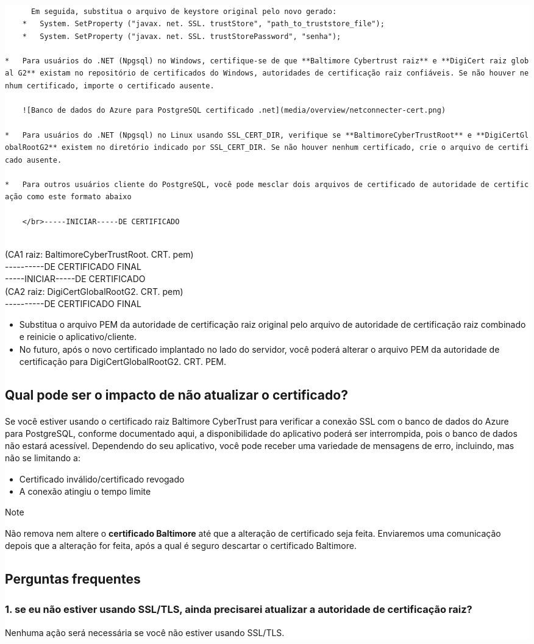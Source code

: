           Em seguida, substitua o arquivo de keystore original pelo novo gerado:
        *   System. SetProperty ("javax. net. SSL. trustStore", "path_to_truststore_file"); 
        *   System. SetProperty ("javax. net. SSL. trustStorePassword", "senha");
        
    *   Para usuários do .NET (Npgsql) no Windows, certifique-se de que **Baltimore Cybertrust raiz** e **DigiCert raiz global G2** existam no repositório de certificados do Windows, autoridades de certificação raiz confiáveis. Se não houver nenhum certificado, importe o certificado ausente.

        ![Banco de dados do Azure para PostgreSQL certificado .net](media/overview/netconnecter-cert.png)

    *   Para usuários do .NET (Npgsql) no Linux usando SSL_CERT_DIR, verifique se **BaltimoreCyberTrustRoot** e **DigiCertGlobalRootG2** existem no diretório indicado por SSL_CERT_DIR. Se não houver nenhum certificado, crie o arquivo de certificado ausente.

    *   Para outros usuários cliente do PostgreSQL, você pode mesclar dois arquivos de certificado de autoridade de certificação como este formato abaixo

        </br>-----INICIAR-----DE CERTIFICADO
 </br>(CA1 raiz: BaltimoreCyberTrustRoot. CRT. pem)
 </br>----------DE CERTIFICADO FINAL
 </br>-----INICIAR-----DE CERTIFICADO
 </br>(CA2 raiz: DigiCertGlobalRootG2. CRT. pem)
 </br>----------DE CERTIFICADO FINAL

*   Substitua o arquivo PEM da autoridade de certificação raiz original pelo arquivo de autoridade de certificação raiz combinado e reinicie o aplicativo/cliente.
*   No futuro, após o novo certificado implantado no lado do servidor, você poderá alterar o arquivo PEM da autoridade de certificação para DigiCertGlobalRootG2. CRT. PEM.

## <a name="what-can-be-the-impact-of-not-updating-the-certificate"></a>Qual pode ser o impacto de não atualizar o certificado?
Se você estiver usando o certificado raiz Baltimore CyberTrust para verificar a conexão SSL com o banco de dados do Azure para PostgreSQL, conforme documentado aqui, a disponibilidade do aplicativo poderá ser interrompida, pois o banco de dados não estará acessível. Dependendo do seu aplicativo, você pode receber uma variedade de mensagens de erro, incluindo, mas não se limitando a:
*   Certificado inválido/certificado revogado
*   A conexão atingiu o tempo limite

> [!NOTE]
> Não remova nem altere o **certificado Baltimore** até que a alteração de certificado seja feita. Enviaremos uma comunicação depois que a alteração for feita, após a qual é seguro descartar o certificado Baltimore. 

## <a name="frequently-asked-questions"></a>Perguntas frequentes

### <a name="1-if-i-am-not-using-ssltls-do-i-still-need-to-update-the-root-ca"></a>1. se eu não estiver usando SSL/TLS, ainda precisarei atualizar a autoridade de certificação raiz?
Nenhuma ação será necessária se você não estiver usando SSL/TLS. 
